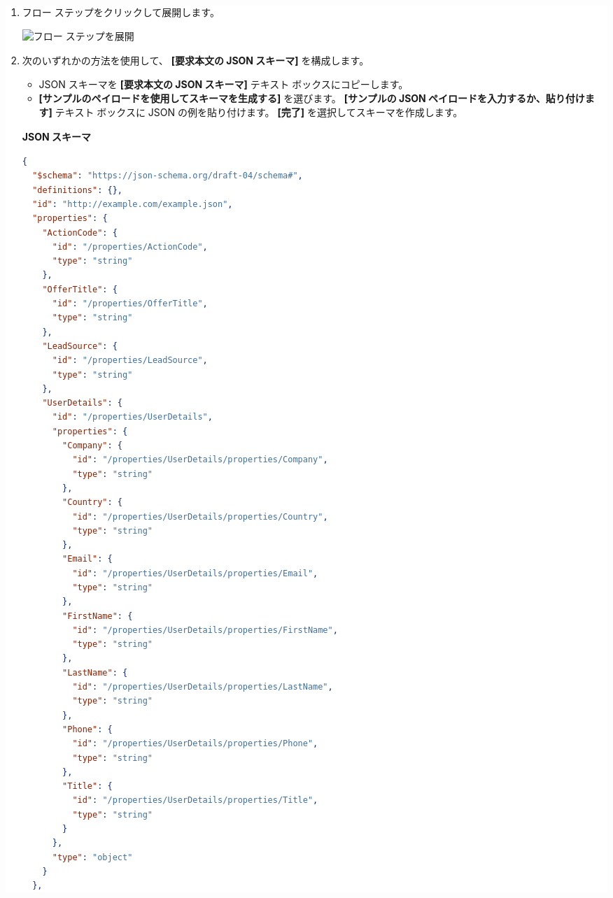 1. フロー ステップをクリックして展開します。

    ![フロー ステップを展開](./media/commercial-marketplace-lead-management-instructions-https/expand-flow-step.png)

1. 次のいずれかの方法を使用して、 **[要求本文の JSON スキーマ]** を構成します。

    - JSON スキーマを **[要求本文の JSON スキーマ]** テキスト ボックスにコピーします。
    - **[サンプルのペイロードを使用してスキーマを生成する]** を選びます。 **[サンプルの JSON ペイロードを入力するか、貼り付けます]** テキスト ボックスに JSON の例を貼り付けます。 **[完了]** を選択してスキーマを作成します。

    **JSON スキーマ**

    ```JSON
    {
      "$schema": "https://json-schema.org/draft-04/schema#",
      "definitions": {},
      "id": "http://example.com/example.json",
      "properties": {
        "ActionCode": {
          "id": "/properties/ActionCode",
          "type": "string"
        },
        "OfferTitle": {
          "id": "/properties/OfferTitle",
          "type": "string"
        },
        "LeadSource": {
          "id": "/properties/LeadSource",
          "type": "string"
        },
        "UserDetails": {
          "id": "/properties/UserDetails",
          "properties": {
            "Company": {
              "id": "/properties/UserDetails/properties/Company",
              "type": "string"
            },
            "Country": {
              "id": "/properties/UserDetails/properties/Country",
              "type": "string"
            },
            "Email": {
              "id": "/properties/UserDetails/properties/Email",
              "type": "string"
            },
            "FirstName": {
              "id": "/properties/UserDetails/properties/FirstName",
              "type": "string"
            },
            "LastName": {
              "id": "/properties/UserDetails/properties/LastName",
              "type": "string"
            },
            "Phone": {
              "id": "/properties/UserDetails/properties/Phone",
              "type": "string"
            },
            "Title": {
              "id": "/properties/UserDetails/properties/Title",
              "type": "string"
            }
          },
          "type": "object"
        }
      },